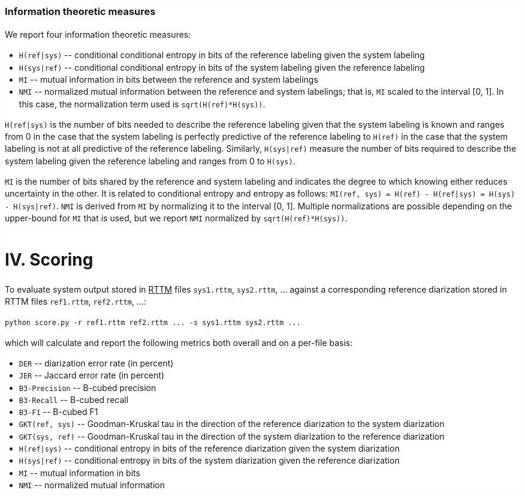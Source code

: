 ### Information theoretic measures
We report four information theoretic measures:

- ``H(ref|sys)``  --  conditional conditional entropy in bits of the reference
  labeling given the system labeling
- ``H(sys|ref)``  --  conditional conditional entropy in bits of the system
  labeling given the reference labeling
- ``MI``  --  mutual information in bits between the reference and system
  labelings
- ``NMI``  --  normalized mutual information between the reference and system
  labelings; that is, ``MI`` scaled to the interval [0, 1]. In this case, the
  normalization term used is ``sqrt(H(ref)*H(sys))``.

``H(ref|sys)`` is the number of bits needed to describe the reference
labeling given that the system labeling is known and ranges from 0 in
the case that the system labeling is perfectly predictive of the reference
labeling to ``H(ref)`` in the case that the system labeling is not at
all predictive of the reference labeling. Similarly, ``H(sys|ref)`` measure
the number of bits required to describe the system labeling given the
reference labeling and ranges from 0 to ``H(sys)``.

``MI`` is the number of bits shared by the reference and system labeling and
indicates the degree to which knowing either reduces uncertainty in the other.
It is related to conditional entropy and entropy as follows:
``MI(ref, sys) = H(ref) - H(ref|sys) = H(sys) - H(sys|ref)``. ``NMI`` is
derived from ``MI`` by normalizing it to the interval [0, 1]. Multiple
normalizations are possible depending on the upper-bound for ``MI`` that is
used, but we report ``NMI`` normalized by ``sqrt(H(ref)*H(sys))``.


IV. Scoring
======
To evaluate system output stored in [RTTM](#rttm) files ``sys1.rttm``,
``sys2.rttm``, ... against a corresponding reference diarization stored in RTTM
files ``ref1.rttm``, ``ref2.rttm``, ...:

    python score.py -r ref1.rttm ref2.rttm ... -s sys1.rttm sys2.rttm ...

 which will calculate and report the following metrics both overall and on
 a per-file basis:

- ``DER``  --  diarization error rate (in percent)
- ``JER`` --  Jaccard error rate (in percent)
- ``B3-Precision``  --  B-cubed precision
- ``B3-Recall``  --  B-cubed recall
- ``B3-F1``  --  B-cubed F1
- ``GKT(ref, sys)``  --  Goodman-Kruskal tau in the direction of the reference
  diarization to the system diarization
- ``GKT(sys, ref)``  --  Goodman-Kruskal tau in the direction of the system
  diarization to the reference diarization
- ``H(ref|sys)``  --  conditional entropy in bits of the reference diarization
  given the system diarization
- ``H(sys|ref)``  --  conditional entropy in bits of the system diarization
  given the reference diarization
- ``MI``  --  mutual information in bits
- ``NMI``  --  normalized mutual information
